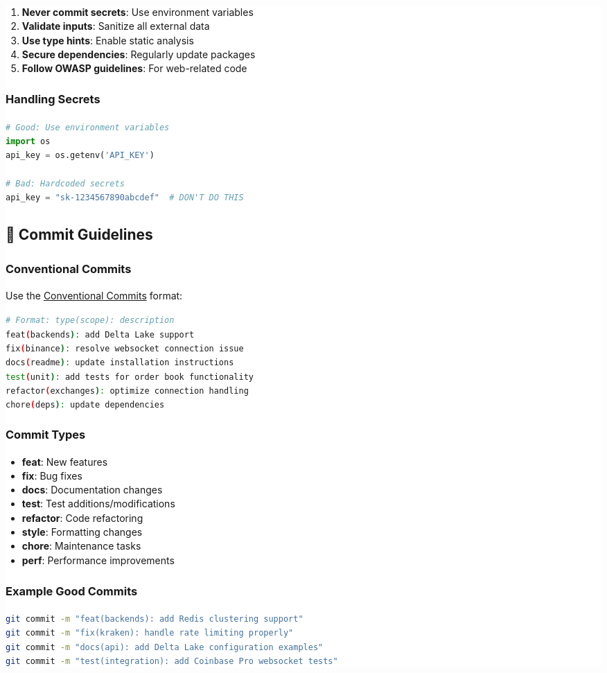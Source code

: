 1. **Never commit secrets**: Use environment variables
2. **Validate inputs**: Sanitize all external data
3. **Use type hints**: Enable static analysis
4. **Secure dependencies**: Regularly update packages
5. **Follow OWASP guidelines**: For web-related code

### Handling Secrets

```python
# Good: Use environment variables
import os
api_key = os.getenv('API_KEY')

# Bad: Hardcoded secrets
api_key = "sk-1234567890abcdef"  # DON'T DO THIS
```

## 📝 Commit Guidelines

### Conventional Commits

Use the [Conventional Commits](https://www.conventionalcommits.org/) format:

```bash
# Format: type(scope): description
feat(backends): add Delta Lake support
fix(binance): resolve websocket connection issue
docs(readme): update installation instructions
test(unit): add tests for order book functionality
refactor(exchanges): optimize connection handling
chore(deps): update dependencies
```

### Commit Types

- **feat**: New features
- **fix**: Bug fixes
- **docs**: Documentation changes
- **test**: Test additions/modifications
- **refactor**: Code refactoring
- **style**: Formatting changes
- **chore**: Maintenance tasks
- **perf**: Performance improvements

### Example Good Commits

```bash
git commit -m "feat(backends): add Redis clustering support"
git commit -m "fix(kraken): handle rate limiting properly"
git commit -m "docs(api): add Delta Lake configuration examples"
git commit -m "test(integration): add Coinbase Pro websocket tests"
```
